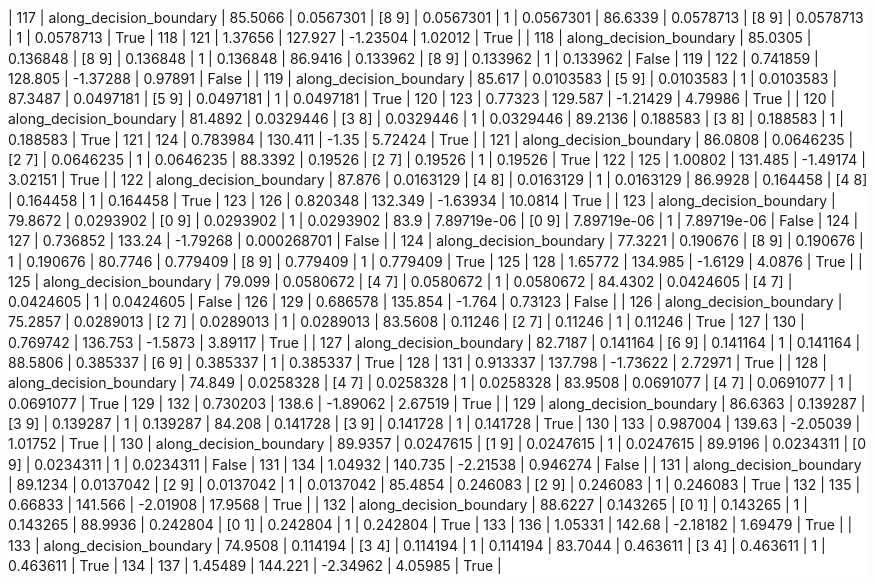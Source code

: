 | 117 | along_decision_boundary |     85.5066 | 0.0567301   | [8 9]    |   0.0567301   |      1 | 0.0567301   |      86.6339 | 0.0578713   | [8 9]     |    0.0578713   |       1 | 0.0578713   | True      |    118 |             121 |                1.37656  |              127.927   | -1.23504    |     1.02012     | True            |
| 118 | along_decision_boundary |     85.0305 | 0.136848    | [8 9]    |   0.136848    |      1 | 0.136848    |      86.9416 | 0.133962    | [8 9]     |    0.133962    |       1 | 0.133962    | False     |    119 |             122 |                0.741859 |              128.805   | -1.37288    |     0.97891     | False           |
| 119 | along_decision_boundary |     85.617  | 0.0103583   | [5 9]    |   0.0103583   |      1 | 0.0103583   |      87.3487 | 0.0497181   | [5 9]     |    0.0497181   |       1 | 0.0497181   | True      |    120 |             123 |                0.77323  |              129.587   | -1.21429    |     4.79986     | True            |
| 120 | along_decision_boundary |     81.4892 | 0.0329446   | [3 8]    |   0.0329446   |      1 | 0.0329446   |      89.2136 | 0.188583    | [3 8]     |    0.188583    |       1 | 0.188583    | True      |    121 |             124 |                0.783984 |              130.411   | -1.35       |     5.72424     | True            |
| 121 | along_decision_boundary |     86.0808 | 0.0646235   | [2 7]    |   0.0646235   |      1 | 0.0646235   |      88.3392 | 0.19526     | [2 7]     |    0.19526     |       1 | 0.19526     | True      |    122 |             125 |                1.00802  |              131.485   | -1.49174    |     3.02151     | True            |
| 122 | along_decision_boundary |     87.876  | 0.0163129   | [4 8]    |   0.0163129   |      1 | 0.0163129   |      86.9928 | 0.164458    | [4 8]     |    0.164458    |       1 | 0.164458    | True      |    123 |             126 |                0.820348 |              132.349   | -1.63934    |    10.0814      | True            |
| 123 | along_decision_boundary |     79.8672 | 0.0293902   | [0 9]    |   0.0293902   |      1 | 0.0293902   |      83.9    | 7.89719e-06 | [0 9]     |    7.89719e-06 |       1 | 7.89719e-06 | False     |    124 |             127 |                0.736852 |              133.24    | -1.79268    |     0.000268701 | False           |
| 124 | along_decision_boundary |     77.3221 | 0.190676    | [8 9]    |   0.190676    |      1 | 0.190676    |      80.7746 | 0.779409    | [8 9]     |    0.779409    |       1 | 0.779409    | True      |    125 |             128 |                1.65772  |              134.985   | -1.6129     |     4.0876      | True            |
| 125 | along_decision_boundary |     79.099  | 0.0580672   | [4 7]    |   0.0580672   |      1 | 0.0580672   |      84.4302 | 0.0424605   | [4 7]     |    0.0424605   |       1 | 0.0424605   | False     |    126 |             129 |                0.686578 |              135.854   | -1.764      |     0.73123     | False           |
| 126 | along_decision_boundary |     75.2857 | 0.0289013   | [2 7]    |   0.0289013   |      1 | 0.0289013   |      83.5608 | 0.11246     | [2 7]     |    0.11246     |       1 | 0.11246     | True      |    127 |             130 |                0.769742 |              136.753   | -1.5873     |     3.89117     | True            |
| 127 | along_decision_boundary |     82.7187 | 0.141164    | [6 9]    |   0.141164    |      1 | 0.141164    |      88.5806 | 0.385337    | [6 9]     |    0.385337    |       1 | 0.385337    | True      |    128 |             131 |                0.913337 |              137.798   | -1.73622    |     2.72971     | True            |
| 128 | along_decision_boundary |     74.849  | 0.0258328   | [4 7]    |   0.0258328   |      1 | 0.0258328   |      83.9508 | 0.0691077   | [4 7]     |    0.0691077   |       1 | 0.0691077   | True      |    129 |             132 |                0.730203 |              138.6     | -1.89062    |     2.67519     | True            |
| 129 | along_decision_boundary |     86.6363 | 0.139287    | [3 9]    |   0.139287    |      1 | 0.139287    |      84.208  | 0.141728    | [3 9]     |    0.141728    |       1 | 0.141728    | True      |    130 |             133 |                0.987004 |              139.63    | -2.05039    |     1.01752     | True            |
| 130 | along_decision_boundary |     89.9357 | 0.0247615   | [1 9]    |   0.0247615   |      1 | 0.0247615   |      89.9196 | 0.0234311   | [0 9]     |    0.0234311   |       1 | 0.0234311   | False     |    131 |             134 |                1.04932  |              140.735   | -2.21538    |     0.946274    | False           |
| 131 | along_decision_boundary |     89.1234 | 0.0137042   | [2 9]    |   0.0137042   |      1 | 0.0137042   |      85.4854 | 0.246083    | [2 9]     |    0.246083    |       1 | 0.246083    | True      |    132 |             135 |                0.66833  |              141.566   | -2.01908    |    17.9568      | True            |
| 132 | along_decision_boundary |     88.6227 | 0.143265    | [0 1]    |   0.143265    |      1 | 0.143265    |      88.9936 | 0.242804    | [0 1]     |    0.242804    |       1 | 0.242804    | True      |    133 |             136 |                1.05331  |              142.68    | -2.18182    |     1.69479     | True            |
| 133 | along_decision_boundary |     74.9508 | 0.114194    | [3 4]    |   0.114194    |      1 | 0.114194    |      83.7044 | 0.463611    | [3 4]     |    0.463611    |       1 | 0.463611    | True      |    134 |             137 |                1.45489  |              144.221   | -2.34962    |     4.05985     | True            |